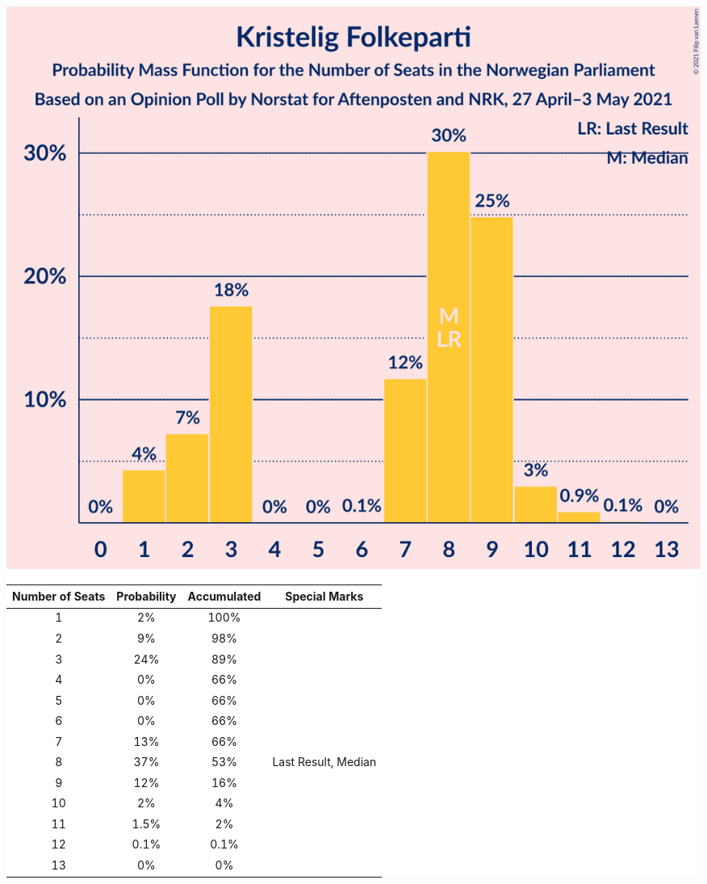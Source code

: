 ![Graph with seats probability mass function not yet produced](2021-05-03-Norstat-seats-pmf-kristeligfolkeparti.png "Seats Probability Mass Function")

| Number of Seats | Probability | Accumulated | Special Marks |
|:---------------:|:-----------:|:-----------:|:-------------:|
| 1 | 2% | 100% |  |
| 2 | 9% | 98% |  |
| 3 | 24% | 89% |  |
| 4 | 0% | 66% |  |
| 5 | 0% | 66% |  |
| 6 | 0% | 66% |  |
| 7 | 13% | 66% |  |
| 8 | 37% | 53% | Last Result, Median |
| 9 | 12% | 16% |  |
| 10 | 2% | 4% |  |
| 11 | 1.5% | 2% |  |
| 12 | 0.1% | 0.1% |  |
| 13 | 0% | 0% |  |
